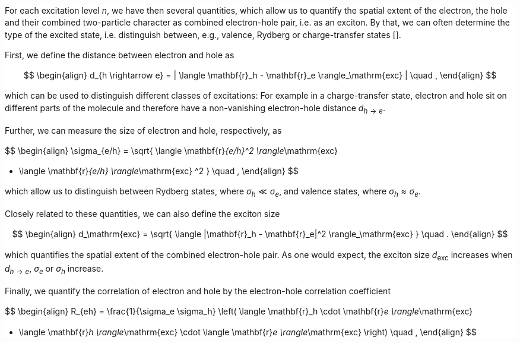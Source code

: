 For each excitation level $n$, we have then several quantities, which allow us to quantify the
spatial extent of the electron, the hole and their combined two-particle character as combined
electron-hole pair, i.e. as an exciton. By that, we can often determine the type of the excited
state, i.e. distinguish between, e.g., valence, Rydberg or charge-transfer states
\[[](#Mewes2018)\].

First, we define the distance between electron and hole as

$$
\begin{align}
d_{h \rightarrow e} = | \langle \mathbf{r}_h - \mathbf{r}_e \rangle_\mathrm{exc} | \quad ,
\end{align}
$$

which can be used to distinguish different classes of excitations: For example in a charge-transfer
state, electron and hole sit on different parts of the molecule and therefore have a non-vanishing
electron-hole distance $d_{h \rightarrow e}$.

Further, we can measure the size of electron and hole, respectively, as

$$
\begin{align}
\sigma_{e/h} = \sqrt{ 
  \langle \mathbf{r}_{e/h}^2 \rangle_\mathrm{exc} 
  - \langle \mathbf{r}_{e/h} \rangle_\mathrm{exc} ^2
  } \quad ,
\end{align}
$$

which allow us to distinguish between Rydberg states, where $\sigma_h \ll \sigma_e$, and valence
states, where $\sigma_h \approx \sigma_e$.

Closely related to these quantities, we can also define the exciton size

$$
\begin{align}
d_\mathrm{exc} = \sqrt{ \langle |\mathbf{r}_h - \mathbf{r}_e|^2 \rangle_\mathrm{exc} } \quad .
\end{align}
$$

which quantifies the spatial extent of the combined electron-hole pair. As one would expect, the
exciton size $d_\mathrm{exc}$ increases when $d_{h \rightarrow e}$, $\sigma_{e}$ or $\sigma_{h}$
increase.

Finally, we quantify the correlation of electron and hole by the electron-hole correlation
coefficient

$$
\begin{align}
R_{eh} = \frac{1}{\sigma_e \sigma_h} \left( \langle \mathbf{r}_h \cdot \mathbf{r}_e \rangle_\mathrm{exc}
- \langle \mathbf{r}_h \rangle_\mathrm{exc} \cdot \langle \mathbf{r}_e \rangle_\mathrm{exc} \right)
\quad ,
\end{align}
$$
